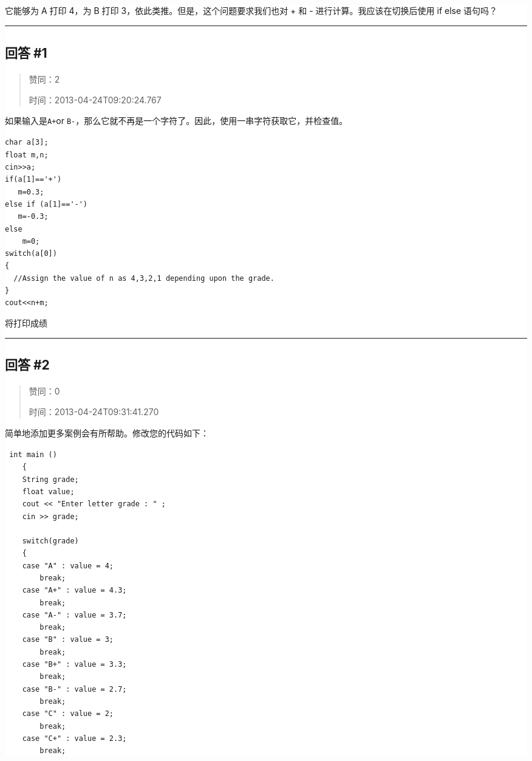 它能够为 A 打印 4，为 B 打印 3，依此类推。但是，这个问题要求我们也对 + 和 - 进行计算。我应该在切换后使用 if else 语句吗？

* * *

## 回答 #1

> 赞同：2
> 
> 时间：2013-04-24T09:20:24.767

如果输入是`A+`or `B-`，那么它就不再是一个字符了。因此，使用一串字符获取它，并检查值。

```
char a[3];
float m,n;
cin>>a;
if(a[1]=='+')
   m=0.3;
else if (a[1]=='-')
   m=-0.3;
else
    m=0;
switch(a[0])
{
  //Assign the value of n as 4,3,2,1 depending upon the grade.
}
cout<<n+m; 
```

将打印成绩

* * *

## 回答 #2

> 赞同：0
> 
> 时间：2013-04-24T09:31:41.270

简单地添加更多案例会有所帮助。修改您的代码如下：

```
 int main ()
    {
    String grade;
    float value;
    cout << "Enter letter grade : " ;
    cin >> grade;

    switch(grade)
    {
    case "A" : value = 4;
        break;
    case "A+" : value = 4.3;
        break;
    case "A-" : value = 3.7;
        break;
    case "B" : value = 3;
        break;
    case "B+" : value = 3.3;
        break;
    case "B-" : value = 2.7;
        break;        
    case "C" : value = 2;
        break;
    case "C+" : value = 2.3;
        break;
```